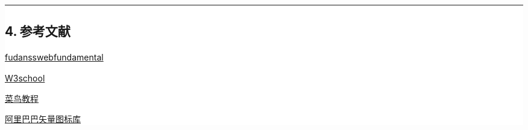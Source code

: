 ---------------------------

## 4. 参考文献

<a href="https://github.com/fudansswebfundamental">fudansswebfundamental</a>

<a href="https://www.w3school.com.cn/">W3school</a>

<a href="https://www.runoob.com/">菜⻦教程</a>

<a href="https://www.iconfont.cn/">阿⾥巴巴⽮量图标库</a>





        

      

